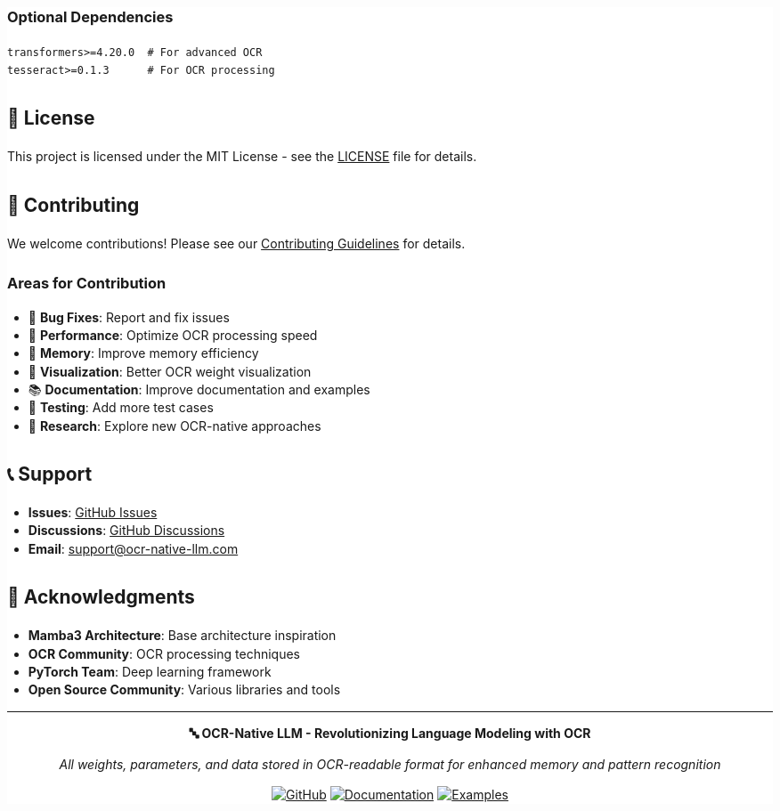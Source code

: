 ### **Optional Dependencies**
```
transformers>=4.20.0  # For advanced OCR
tesseract>=0.1.3      # For OCR processing
```

## 📄 **License**

This project is licensed under the MIT License - see the [LICENSE](LICENSE) file for details.

## 🤝 **Contributing**

We welcome contributions! Please see our [Contributing Guidelines](CONTRIBUTING.md) for details.

### **Areas for Contribution**
- 🐛 **Bug Fixes**: Report and fix issues
- 🚀 **Performance**: Optimize OCR processing speed
- 🧠 **Memory**: Improve memory efficiency
- 🎨 **Visualization**: Better OCR weight visualization
- 📚 **Documentation**: Improve documentation and examples
- 🧪 **Testing**: Add more test cases
- 🔬 **Research**: Explore new OCR-native approaches

## 📞 **Support**

- **Issues**: [GitHub Issues](https://github.com/yourusername/ocr-native-llm/issues)
- **Discussions**: [GitHub Discussions](https://github.com/yourusername/ocr-native-llm/discussions)
- **Email**: support@ocr-native-llm.com

## 🙏 **Acknowledgments**

- **Mamba3 Architecture**: Base architecture inspiration
- **OCR Community**: OCR processing techniques
- **PyTorch Team**: Deep learning framework
- **Open Source Community**: Various libraries and tools

---

<div align="center">

**🔤 OCR-Native LLM - Revolutionizing Language Modeling with OCR**

*All weights, parameters, and data stored in OCR-readable format for enhanced memory and pattern recognition*

[![GitHub](https://img.shields.io/badge/GitHub-ocr--native--llm-blue?style=for-the-badge&logo=github)](https://github.com/yourusername/ocr-native-llm)
[![Documentation](https://img.shields.io/badge/docs-latest-green?style=for-the-badge)](https://ocr-native-llm.readthedocs.io)
[![Examples](https://img.shields.io/badge/examples-demo-orange?style=for-the-badge)](https://github.com/yourusername/ocr-native-llm/tree/main/Examples)

</div>